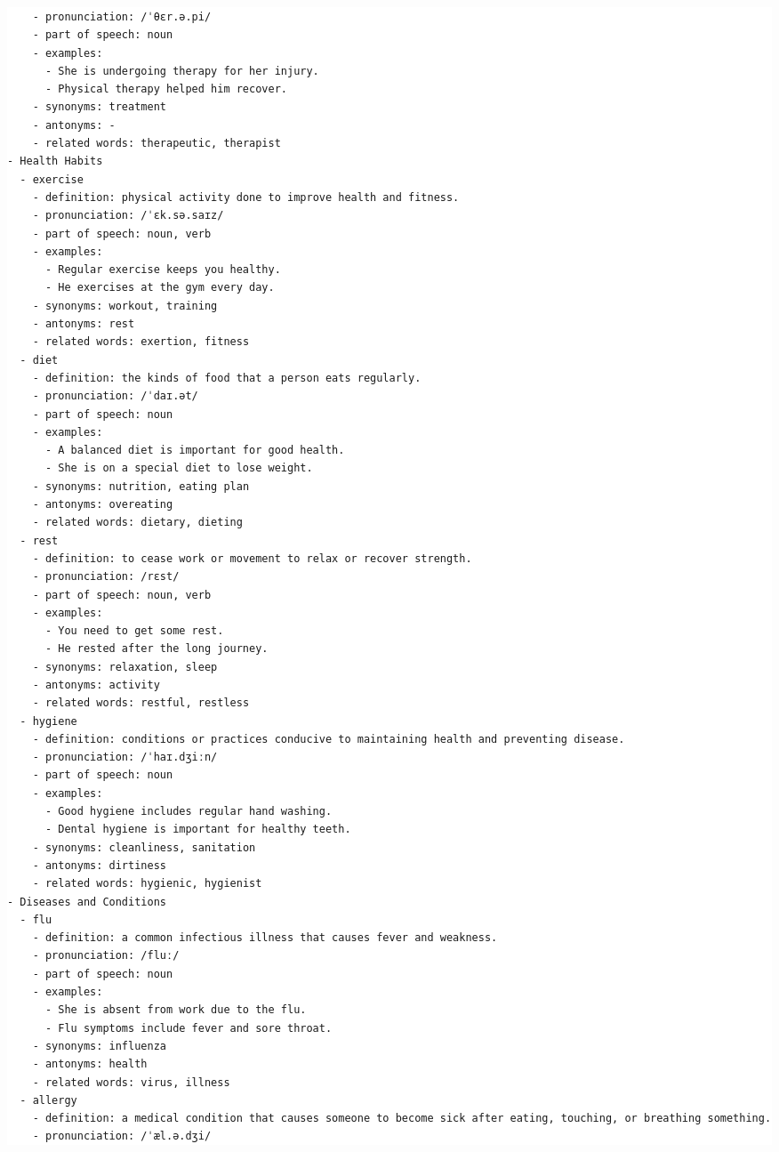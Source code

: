         - pronunciation: /ˈθɛr.ə.pi/
        - part of speech: noun
        - examples:
          - She is undergoing therapy for her injury.
          - Physical therapy helped him recover.
        - synonyms: treatment
        - antonyms: -
        - related words: therapeutic, therapist
    - Health Habits
      - exercise
        - definition: physical activity done to improve health and fitness.
        - pronunciation: /ˈɛk.sə.saɪz/
        - part of speech: noun, verb
        - examples:
          - Regular exercise keeps you healthy.
          - He exercises at the gym every day.
        - synonyms: workout, training
        - antonyms: rest
        - related words: exertion, fitness
      - diet
        - definition: the kinds of food that a person eats regularly.
        - pronunciation: /ˈdaɪ.ət/
        - part of speech: noun
        - examples:
          - A balanced diet is important for good health.
          - She is on a special diet to lose weight.
        - synonyms: nutrition, eating plan
        - antonyms: overeating
        - related words: dietary, dieting
      - rest
        - definition: to cease work or movement to relax or recover strength.
        - pronunciation: /rɛst/
        - part of speech: noun, verb
        - examples:
          - You need to get some rest.
          - He rested after the long journey.
        - synonyms: relaxation, sleep
        - antonyms: activity
        - related words: restful, restless
      - hygiene
        - definition: conditions or practices conducive to maintaining health and preventing disease.
        - pronunciation: /ˈhaɪ.dʒiːn/
        - part of speech: noun
        - examples:
          - Good hygiene includes regular hand washing.
          - Dental hygiene is important for healthy teeth.
        - synonyms: cleanliness, sanitation
        - antonyms: dirtiness
        - related words: hygienic, hygienist
    - Diseases and Conditions
      - flu
        - definition: a common infectious illness that causes fever and weakness.
        - pronunciation: /fluː/
        - part of speech: noun
        - examples:
          - She is absent from work due to the flu.
          - Flu symptoms include fever and sore throat.
        - synonyms: influenza
        - antonyms: health
        - related words: virus, illness
      - allergy
        - definition: a medical condition that causes someone to become sick after eating, touching, or breathing something.
        - pronunciation: /ˈæl.ə.dʒi/